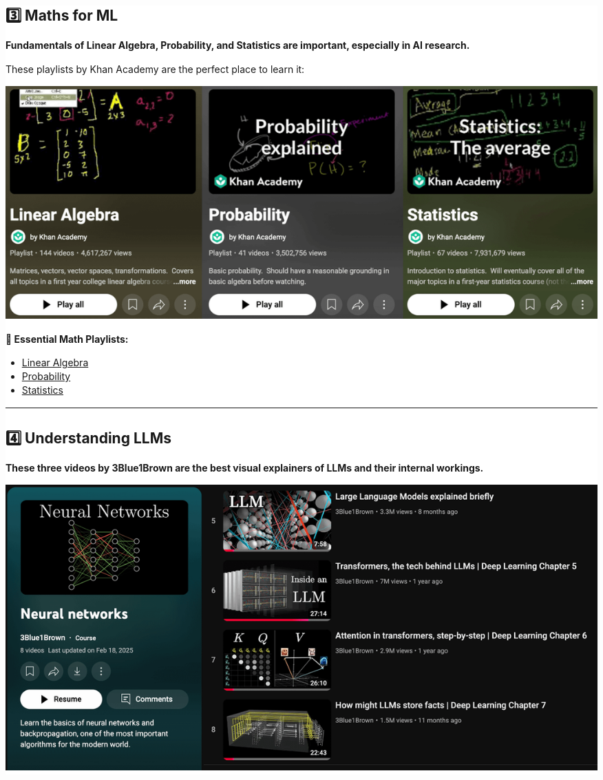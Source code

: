 
## 3️⃣ Maths for ML

**Fundamentals of Linear Algebra, Probability, and Statistics are important, especially in AI research.**

These playlists by Khan Academy are the perfect place to learn it:

![Khan Academy](assets/khanacademy.png)

**🔗 Essential Math Playlists:**
- [Linear Algebra](https://www.youtube.com/playlist?list=PLFD0EB975BA0CC1E0)
- [Probability](https://www.youtube.com/playlist?list=PLC58778F28211FA19)
- [Statistics](https://www.youtube.com/playlist?list=PL1328115D3D8A2566)

---

## 4️⃣ Understanding LLMs

**These three videos by 3Blue1Brown are the best visual explainers of LLMs and their internal workings.**

![3Blue1Brown Neural Networks](assets/3b1bnn.png)
